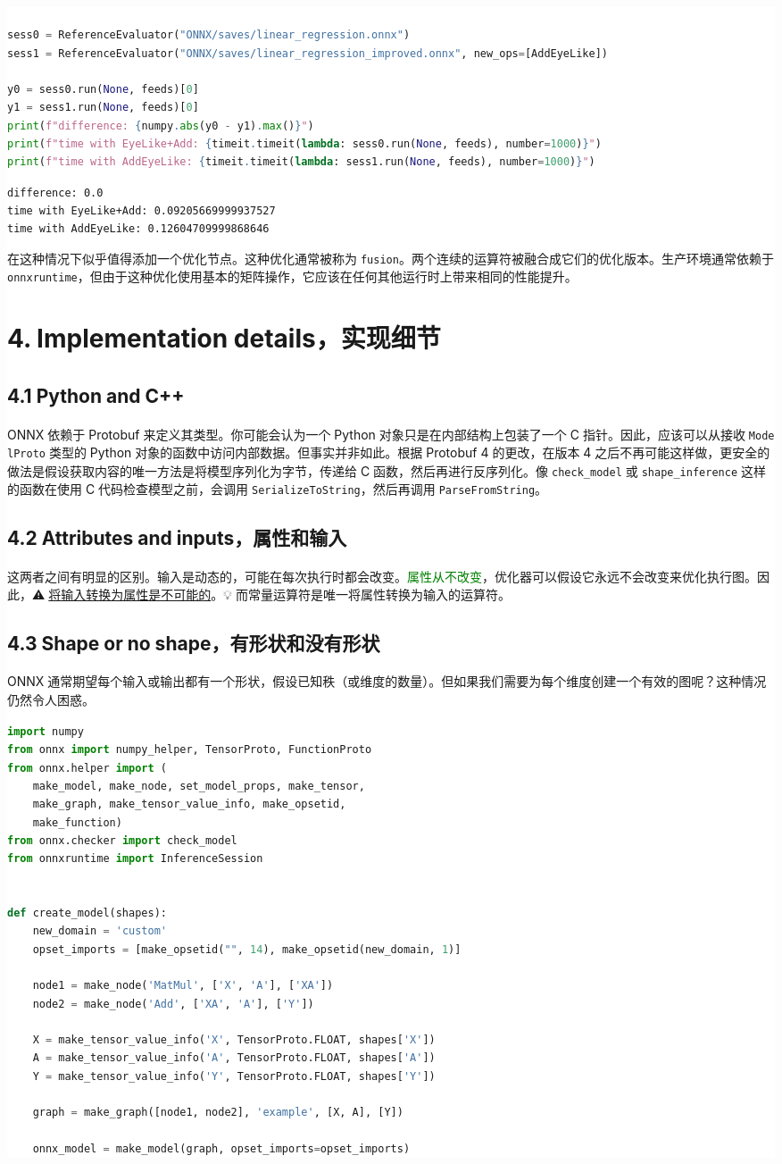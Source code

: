 ```python

sess0 = ReferenceEvaluator("ONNX/saves/linear_regression.onnx")
sess1 = ReferenceEvaluator("ONNX/saves/linear_regression_improved.onnx", new_ops=[AddEyeLike])

y0 = sess0.run(None, feeds)[0]
y1 = sess1.run(None, feeds)[0]
print(f"difference: {numpy.abs(y0 - y1).max()}")
print(f"time with EyeLike+Add: {timeit.timeit(lambda: sess0.run(None, feeds), number=1000)}")
print(f"time with AddEyeLike: {timeit.timeit(lambda: sess1.run(None, feeds), number=1000)}")
```

```
difference: 0.0
time with EyeLike+Add: 0.09205669999937527
time with AddEyeLike: 0.12604709999868646
```

在这种情况下似乎值得添加一个优化节点。这种优化通常被称为 `fusion`。两个连续的运算符被融合成它们的优化版本。生产环境通常依赖于 `onnxruntime`，但由于这种优化使用基本的矩阵操作，它应该在任何其他运行时上带来相同的性能提升。

# 4. Implementation details，实现细节

## 4.1 Python and C++

ONNX 依赖于 Protobuf 来定义其类型。你可能会认为一个 Python 对象只是在内部结构上包装了一个 C 指针。因此，应该可以从接收 `ModelProto` 类型的 Python 对象的函数中访问内部数据。但事实并非如此。根据 Protobuf 4 的更改，在版本 4 之后不再可能这样做，更安全的做法是假设获取内容的唯一方法是将模型序列化为字节，传递给 C 函数，然后再进行反序列化。像 `check_model` 或 `shape_inference` 这样的函数在使用 C 代码检查模型之前，会调用 `SerializeToString`，然后再调用 `ParseFromString`。

## 4.2 Attributes and inputs，属性和输入

这两者之间有明显的区别。输入是动态的，可能在每次执行时都会改变。<font color='green'>属性从不改变</font>，优化器可以假设它永远不会改变来优化执行图。因此，⚠️ <u>将输入转换为属性是不可能的</u>。💡 而常量运算符是唯一将属性转换为输入的运算符。

## 4.3 Shape or no shape，有形状和没有形状

ONNX 通常期望每个输入或输出都有一个形状，假设已知秩（或维度的数量）。但如果我们需要为每个维度创建一个有效的图呢？这种情况仍然令人困惑。

```python
import numpy
from onnx import numpy_helper, TensorProto, FunctionProto
from onnx.helper import (
    make_model, make_node, set_model_props, make_tensor,
    make_graph, make_tensor_value_info, make_opsetid,
    make_function)
from onnx.checker import check_model
from onnxruntime import InferenceSession


def create_model(shapes):
    new_domain = 'custom'
    opset_imports = [make_opsetid("", 14), make_opsetid(new_domain, 1)]

    node1 = make_node('MatMul', ['X', 'A'], ['XA'])
    node2 = make_node('Add', ['XA', 'A'], ['Y'])

    X = make_tensor_value_info('X', TensorProto.FLOAT, shapes['X'])
    A = make_tensor_value_info('A', TensorProto.FLOAT, shapes['A'])
    Y = make_tensor_value_info('Y', TensorProto.FLOAT, shapes['Y'])

    graph = make_graph([node1, node2], 'example', [X, A], [Y])

    onnx_model = make_model(graph, opset_imports=opset_imports)
```